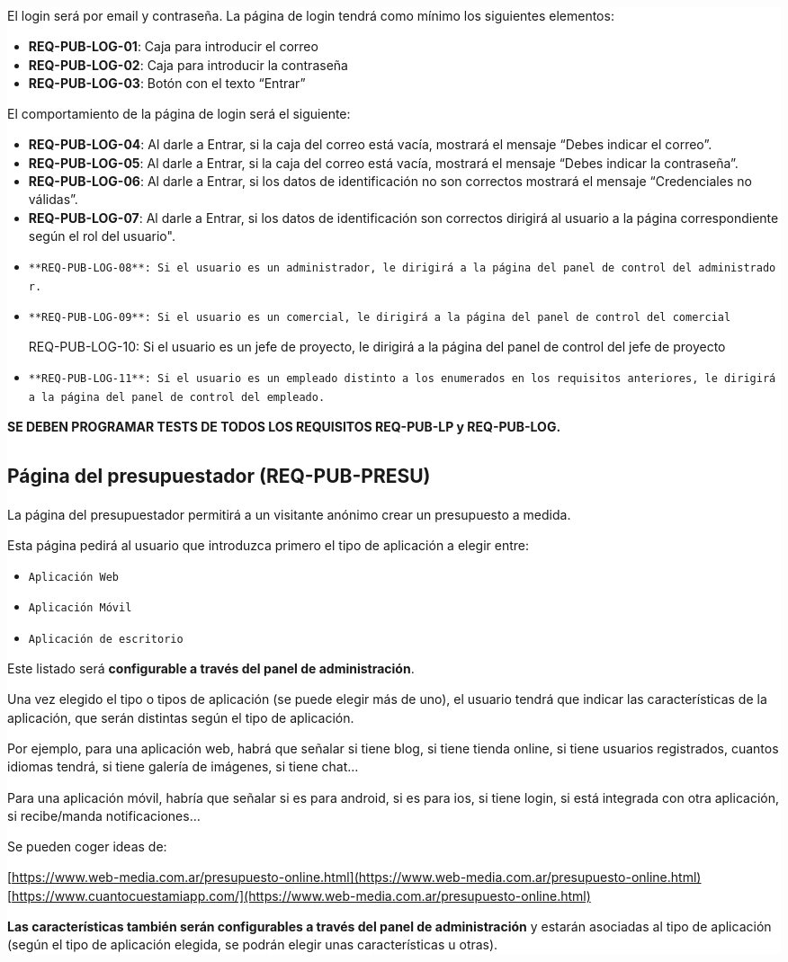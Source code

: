 El login será por email y contraseña. La página de login tendrá como mínimo los siguientes elementos:

* **REQ-PUB-LOG-01**: Caja para introducir el correo
* **REQ-PUB-LOG-02**: Caja para introducir la contraseña
* **REQ-PUB-LOG-03**: Botón con el texto “Entrar”

El comportamiento de la página de login será el siguiente:

* **REQ-PUB-LOG-04**: Al darle a Entrar, si la caja del correo está vacía, mostrará el mensaje “Debes indicar el correo”.
* **REQ-PUB-LOG-05**: Al darle a Entrar, si la caja del correo está vacía, mostrará el mensaje “Debes indicar la contraseña”.
* **REQ-PUB-LOG-06**: Al darle a Entrar, si los datos de identificación no son correctos mostrará el mensaje “Credenciales no válidas”.
* **REQ-PUB-LOG-07**: Al darle a Entrar, si los datos de identificación son correctos dirigirá al usuario a la página correspondiente según el rol del usuario".
*     **REQ-PUB-LOG-08**: Si el usuario es un administrador, le dirigirá a la página del panel de control del administrador.
*     **REQ-PUB-LOG-09**: Si el usuario es un comercial, le dirigirá a la página del panel de control del comercial
    REQ-PUB-LOG-10: Si el usuario es un jefe de proyecto, le dirigirá a la página del panel de control del jefe de proyecto
*     **REQ-PUB-LOG-11**: Si el usuario es un empleado distinto a los enumerados en los requisitos anteriores, le dirigirá a la página del panel de control del empleado.

**SE DEBEN PROGRAMAR TESTS DE TODOS LOS REQUISITOS REQ-PUB-LP y REQ-PUB-LOG.**

## Página del presupuestador (REQ-PUB-PRESU)

La página del presupuestador permitirá a un visitante anónimo crear un presupuesto a medida.

Esta página pedirá al usuario que introduzca primero el tipo de aplicación a elegir entre:

*     Aplicación Web
*     Aplicación Móvil
*     Aplicación de escritorio

Este listado será **configurable a través del panel de administración**.

Una vez elegido el tipo o tipos de aplicación (se puede elegir más de uno), el usuario tendrá que indicar las características de la aplicación, que serán distintas según el tipo de aplicación.

Por ejemplo, para una aplicación web, habrá que señalar si tiene blog, si tiene tienda online, si tiene usuarios registrados, cuantos idiomas tendrá, si tiene galería de imágenes, si tiene chat…

Para una aplicación móvil, habría que señalar si es para android, si es para ios, si tiene login, si está integrada con otra aplicación, si recibe/manda notificaciones…

Se pueden coger ideas de:

[https://www.web-media.com.ar/presupuesto-online.html](https://www.web-media.com.ar/presupuesto-online.html)
[https://www.cuantocuestamiapp.com/](https://www.web-media.com.ar/presupuesto-online.html)

**Las características también serán configurables a través del panel de administración** y estarán asociadas al tipo de aplicación (según el tipo de aplicación elegida, se podrán elegir unas características u otras).
